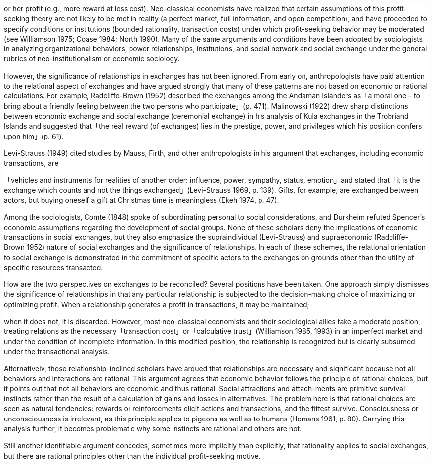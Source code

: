 or her profit (e.g., more reward at less cost). Neo-classical economists have realized that certain assumptions of this profit-seeking theory are not likely to be met in reality (a perfect market, full information, and open competition), and have proceeded to specify conditions or institutions (bounded rationality, transaction costs) under which profit-seeking behavior may be moderated (see Williamson 1975; Coase 1984; North 1990). Many of the same arguments and conditions have been adopted by sociologists in analyzing organizational behaviors, power relationships, institutions, and social network and social exchange under the general rubrics of neo-institutionalism or economic sociology.

However, the significance of relationships in exchanges has not been ignored. From early on, anthropologists have paid attention to the relational aspect of exchanges and have argued strongly that many of these patterns are not based on economic or rational calculations. For example, Radcliffe-Brown (1952) described the exchanges among the Andaman Islanders as「a moral one – to bring about a friendly feeling between the two persons who participate」(p. 471). Malinowski (1922) drew sharp distinctions between economic exchange and social exchange (ceremonial exchange) in his analysis of Kula exchanges in the Trobriand Islands and suggested that「the real reward (of exchanges) lies in the prestige, power, and privileges which his position confers upon him」(p. 61).

Levi-Strauss (1949) cited studies by Mauss, Firth, and other anthropologists in his argument that exchanges, including economic transactions, are

「vehicles and instruments for realities of another order: influence, power, sympathy, status, emotion」and stated that「it is the exchange which counts and not the things exchanged」(Levi-Strauss 1969, p. 139). Gifts, for example, are exchanged between actors, but buying oneself a gift at Christmas time is meaningless (Ekeh 1974, p. 47).

Among the sociologists, Comte (1848) spoke of subordinating personal to social considerations, and Durkheim refuted Spencer’s economic assumptions regarding the development of social groups. None of these scholars deny the implications of economic transactions in social exchanges, but they also emphasize the supraindividual (Levi-Strauss) and supraeconomic (Radcliffe-Brown 1952) nature of social exchanges and the significance of relationships. In each of these schemes, the relational orientation to social exchange is demonstrated in the commitment of specific actors to the exchanges on grounds other than the utility of specific resources transacted.

How are the two perspectives on exchanges to be reconciled? Several positions have been taken. One approach simply dismisses the significance of relationships in that any particular relationship is subjected to the decision-making choice of maximizing or optimizing profit. When a relationship generates a profit in transactions, it may be maintained;

when it does not, it is discarded. However, most neo-classical economists and their sociological allies take a moderate position, treating relations as the necessary「transaction cost」or「calculative trust」(Williamson 1985, 1993) in an imperfect market and under the condition of incomplete information. In this modified position, the relationship is recognized but is clearly subsumed under the transactional analysis.

Alternatively, those relationship-inclined scholars have argued that relationships are necessary and significant because not all behaviors and interactions are rational. This argument agrees that economic behavior follows the principle of rational choices, but it points out that not all behaviors are economic and thus rational. Social attractions and attach-ments are primitive survival instincts rather than the result of a calculation of gains and losses in alternatives. The problem here is that rational choices are seen as natural tendencies: rewards or reinforcements elicit actions and transactions, and the fittest survive. Consciousness or unconsciousness is irrelevant, as this principle applies to pigeons as well as to humans (Homans 1961, p. 80). Carrying this analysis further, it becomes problematic why some instincts are rational and others are not.

Still another identifiable argument concedes, sometimes more implicitly than explicitly, that rationality applies to social exchanges, but there are rational principles other than the individual profit-seeking motive.
